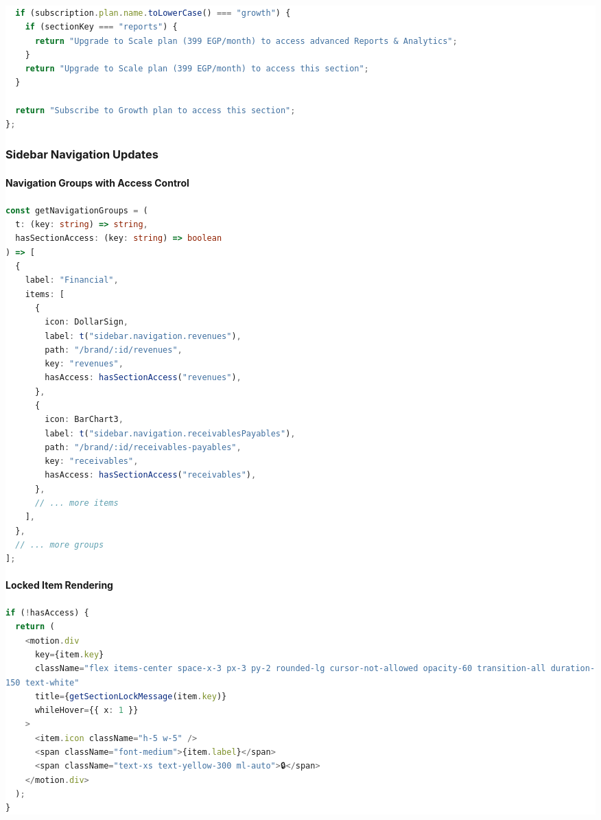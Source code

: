 ```typescript
  if (subscription.plan.name.toLowerCase() === "growth") {
    if (sectionKey === "reports") {
      return "Upgrade to Scale plan (399 EGP/month) to access advanced Reports & Analytics";
    }
    return "Upgrade to Scale plan (399 EGP/month) to access this section";
  }

  return "Subscribe to Growth plan to access this section";
};
```

### **Sidebar Navigation Updates**

#### **Navigation Groups with Access Control**

```typescript
const getNavigationGroups = (
  t: (key: string) => string,
  hasSectionAccess: (key: string) => boolean
) => [
  {
    label: "Financial",
    items: [
      {
        icon: DollarSign,
        label: t("sidebar.navigation.revenues"),
        path: "/brand/:id/revenues",
        key: "revenues",
        hasAccess: hasSectionAccess("revenues"),
      },
      {
        icon: BarChart3,
        label: t("sidebar.navigation.receivablesPayables"),
        path: "/brand/:id/receivables-payables",
        key: "receivables",
        hasAccess: hasSectionAccess("receivables"),
      },
      // ... more items
    ],
  },
  // ... more groups
];
```

#### **Locked Item Rendering**

```typescript
if (!hasAccess) {
  return (
    <motion.div
      key={item.key}
      className="flex items-center space-x-3 px-3 py-2 rounded-lg cursor-not-allowed opacity-60 transition-all duration-150 text-white"
      title={getSectionLockMessage(item.key)}
      whileHover={{ x: 1 }}
    >
      <item.icon className="h-5 w-5" />
      <span className="font-medium">{item.label}</span>
      <span className="text-xs text-yellow-300 ml-auto">🔒</span>
    </motion.div>
  );
}
```
